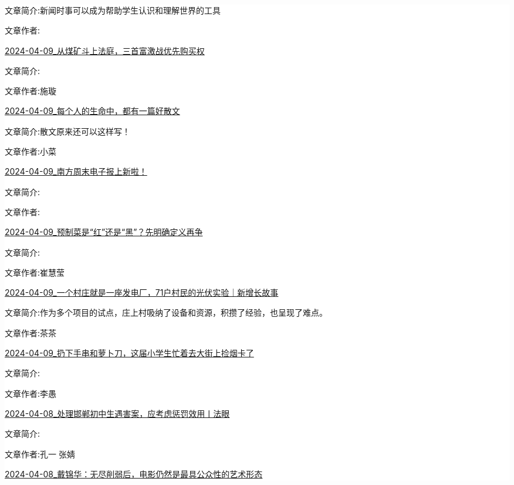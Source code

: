 文章简介:新闻时事可以成为帮助学生认识和理解世界的工具

文章作者:

[2024-04-09_从煤矿斗上法庭，三首富激战优先购买权](http://mp.weixin.qq.com/s?__biz=Njk5MTE1&mid=2652610877&idx=1&sn=e11db38b35467ccc0f906f08906e2685&chksm=32a8535cc7e44ef7236bab0f57577181bb0296002ea08fe7b4e5adf477e0b59299ac2e043349&scene=27#wechat_redirect)

文章简介:

文章作者:施璇

[2024-04-09_每个人的生命中，都有一篇好散文](http://mp.weixin.qq.com/s?__biz=Njk5MTE1&mid=2652610815&idx=2&sn=d3b00dd2059713274a09d287dac06272&chksm=32a263581e3496628b19c01928d76fb64ee07573243e47d48f87915bb536bce3dc04d263f01a&scene=27#wechat_redirect)

文章简介:散文原来还可以这样写！

文章作者:小菜

[2024-04-09_南方周末电子报上新啦！](http://mp.weixin.qq.com/s?__biz=Njk5MTE1&mid=2652610815&idx=3&sn=ef30a3294a694a4c664122d312771323&chksm=3217a732e444d0b31dc9474e4bbdfe1675057d07d00a5ea9e69ed1ed6ede3fc21418b781b3fa&scene=27#wechat_redirect)

文章简介:

文章作者:

[2024-04-09_预制菜是“红”还是“黑”？先明确定义再争](http://mp.weixin.qq.com/s?__biz=Njk5MTE1&mid=2652610815&idx=1&sn=828c978b6c0f60fc08dbe4a66e69df92&chksm=329bffbecf6c305c777dbfced949ad5765e31dd4557aa3435dd67daf57b04c636c9ae6e6a3dd&scene=27#wechat_redirect)

文章简介:

文章作者:崔慧莹

[2024-04-09_一个村庄就是一座发电厂，71户村民的光伏实验｜新增长故事](http://mp.weixin.qq.com/s?__biz=Njk5MTE1&mid=2652610748&idx=2&sn=5a709bcb8cf99a825f913d4483e362af&chksm=323b05b45f3009cf8e8e0f9115118ea925a1e3c5aec940018187cf1d36c333d9a566e65449a6&scene=27#wechat_redirect)

文章简介:作为多个项目的试点，庄上村吸纳了设备和资源，积攒了经验，也呈现了难点。

文章作者:茶茶

[2024-04-09_扔下手串和萝卜刀，这届小学生忙着去大街上捡烟卡了](http://mp.weixin.qq.com/s?__biz=Njk5MTE1&mid=2652610748&idx=1&sn=fc72323e3910de36c8809097bd9284d6&chksm=3289816965dc66c1eccda54b2b62d80503cd5da8ef98580a727b163209178afb481aa02abc4f&scene=27#wechat_redirect)

文章简介:

文章作者:李愚

[2024-04-08_处理邯郸初中生遇害案，应考虑惩罚效用丨法眼](http://mp.weixin.qq.com/s?__biz=Njk5MTE1&mid=2652610703&idx=2&sn=3e641064c4f9a7bf2ba777ff4baf50f5&chksm=32efaee5f4c2caec7dcab40f32c4cffa7058e49f92399a110f2487c9359aa14690b3a08a3ab3&scene=27#wechat_redirect)

文章简介:

文章作者:孔一 张婧

[2024-04-08_戴锦华：无尽削弱后，电影仍然是最具公众性的艺术形态](http://mp.weixin.qq.com/s?__biz=Njk5MTE1&mid=2652610703&idx=1&sn=bb33d496be8262d9c1feb6a9d8c9be1e&chksm=32815da8fdfb76bb39a9442ed9722ed82f0ad1b45456b41ad91b04be0a108f951d53ec75c581&scene=27#wechat_redirect)
